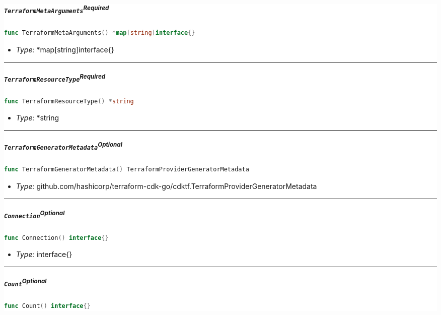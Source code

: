 
##### `TerraformMetaArguments`<sup>Required</sup> <a name="TerraformMetaArguments" id="@cdktf/provider-azurerm.logicAppIntegrationAccountPartner.LogicAppIntegrationAccountPartner.property.terraformMetaArguments"></a>

```go
func TerraformMetaArguments() *map[string]interface{}
```

- *Type:* *map[string]interface{}

---

##### `TerraformResourceType`<sup>Required</sup> <a name="TerraformResourceType" id="@cdktf/provider-azurerm.logicAppIntegrationAccountPartner.LogicAppIntegrationAccountPartner.property.terraformResourceType"></a>

```go
func TerraformResourceType() *string
```

- *Type:* *string

---

##### `TerraformGeneratorMetadata`<sup>Optional</sup> <a name="TerraformGeneratorMetadata" id="@cdktf/provider-azurerm.logicAppIntegrationAccountPartner.LogicAppIntegrationAccountPartner.property.terraformGeneratorMetadata"></a>

```go
func TerraformGeneratorMetadata() TerraformProviderGeneratorMetadata
```

- *Type:* github.com/hashicorp/terraform-cdk-go/cdktf.TerraformProviderGeneratorMetadata

---

##### `Connection`<sup>Optional</sup> <a name="Connection" id="@cdktf/provider-azurerm.logicAppIntegrationAccountPartner.LogicAppIntegrationAccountPartner.property.connection"></a>

```go
func Connection() interface{}
```

- *Type:* interface{}

---

##### `Count`<sup>Optional</sup> <a name="Count" id="@cdktf/provider-azurerm.logicAppIntegrationAccountPartner.LogicAppIntegrationAccountPartner.property.count"></a>

```go
func Count() interface{}
```
